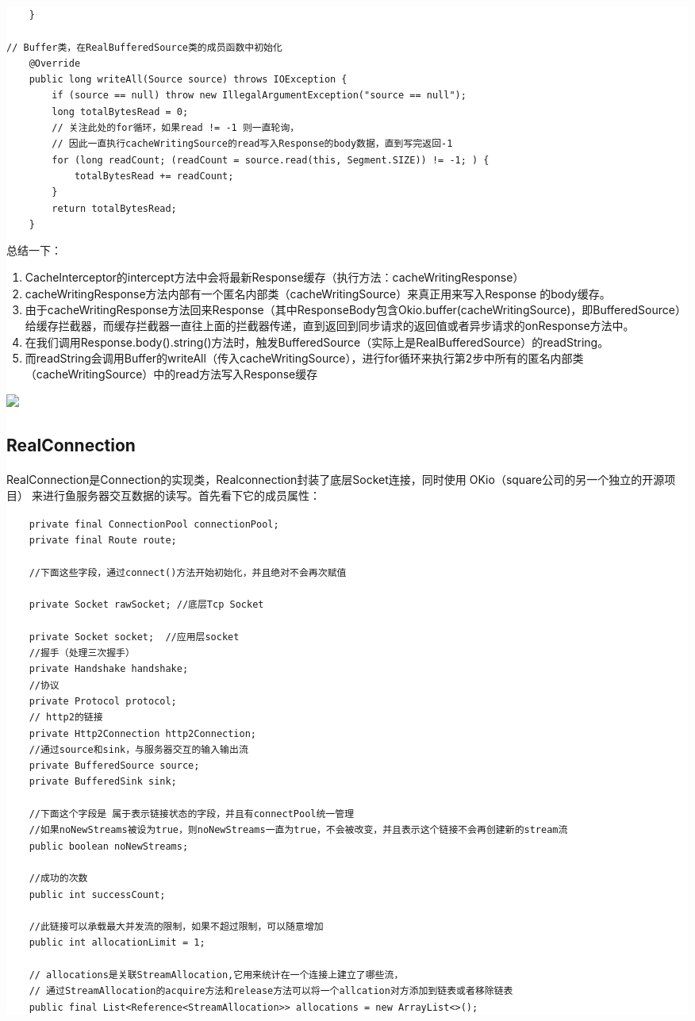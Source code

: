 ```
    }
    
// Buffer类，在RealBufferedSource类的成员函数中初始化
    @Override
    public long writeAll(Source source) throws IOException {
        if (source == null) throw new IllegalArgumentException("source == null");
        long totalBytesRead = 0;
        // 关注此处的for循环，如果read != -1 则一直轮询，
        // 因此一直执行cacheWritingSource的read写入Response的body数据，直到写完返回-1
        for (long readCount; (readCount = source.read(this, Segment.SIZE)) != -1; ) {
            totalBytesRead += readCount;
        }
        return totalBytesRead;
    }
```
总结一下：

1. CacheInterceptor的intercept方法中会将最新Response缓存（执行方法：cacheWritingResponse）
2. cacheWritingResponse方法内部有一个匿名内部类（cacheWritingSource）来真正用来写入Response 的body缓存。
3. 由于cacheWritingResponse方法回来Response（其中ResponseBody包含Okio.buffer(cacheWritingSource)，即BufferedSource）给缓存拦截器，而缓存拦截器一直往上面的拦截器传递，直到返回到同步请求的返回值或者异步请求的onResponse方法中。
4. 在我们调用Response.body().string()方法时，触发BufferedSource（实际上是RealBufferedSource）的readString。
5. 而readString会调用Buffer的writeAll（传入cacheWritingSource），进行for循环来执行第2步中所有的匿名内部类（cacheWritingSource）中的read方法写入Response缓存

![](https://user-gold-cdn.xitu.io/2019/8/24/16cc2ab62a98e7d2?w=240&h=240&f=png&s=24472)

## RealConnection
RealConnection是Connection的实现类，Realconnection封装了底层Socket连接，同时使用 OKio（square公司的另一个独立的开源项目） 来进行鱼服务器交互数据的读写。首先看下它的成员属性：
```
    private final ConnectionPool connectionPool;
    private final Route route;

    //下面这些字段，通过connect()方法开始初始化，并且绝对不会再次赋值
 
    private Socket rawSocket; //底层Tcp Socket

    private Socket socket;  //应用层socket
    //握手（处理三次握手）
    private Handshake handshake;
    //协议
    private Protocol protocol;
    // http2的链接
    private Http2Connection http2Connection;
    //通过source和sink，与服务器交互的输入输出流
    private BufferedSource source;
    private BufferedSink sink;

    //下面这个字段是 属于表示链接状态的字段，并且有connectPool统一管理
    //如果noNewStreams被设为true，则noNewStreams一直为true，不会被改变，并且表示这个链接不会再创建新的stream流
    public boolean noNewStreams;

    //成功的次数
    public int successCount;
    
    //此链接可以承载最大并发流的限制，如果不超过限制，可以随意增加
    public int allocationLimit = 1;
    
    // allocations是关联StreamAllocation,它用来统计在一个连接上建立了哪些流，
    // 通过StreamAllocation的acquire方法和release方法可以将一个allcation对方添加到链表或者移除链表
    public final List<Reference<StreamAllocation>> allocations = new ArrayList<>();
```